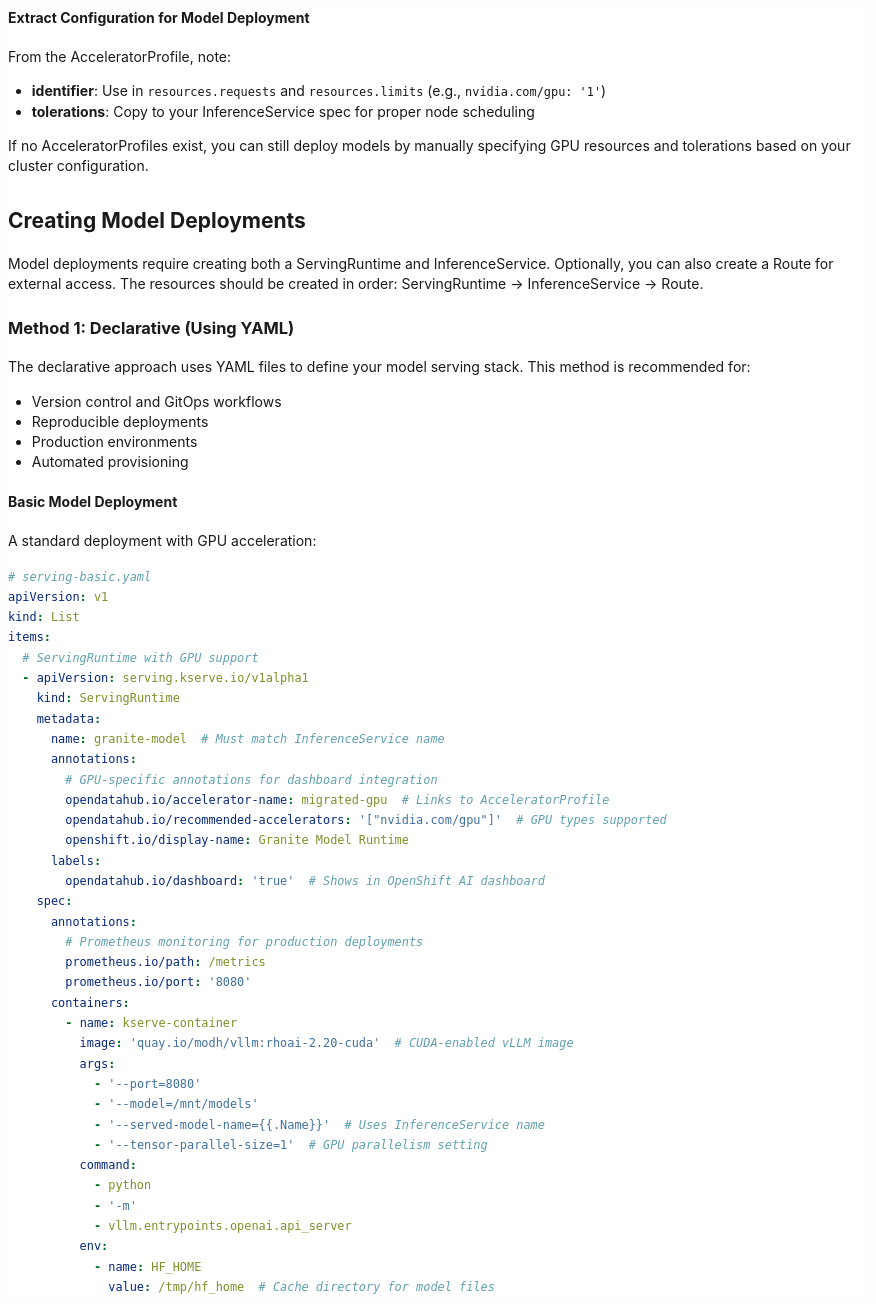 #### Extract Configuration for Model Deployment

From the AcceleratorProfile, note:
- **identifier**: Use in `resources.requests` and `resources.limits` (e.g., `nvidia.com/gpu: '1'`)
- **tolerations**: Copy to your InferenceService spec for proper node scheduling

If no AcceleratorProfiles exist, you can still deploy models by manually specifying GPU resources and tolerations based on your cluster configuration.

## Creating Model Deployments

Model deployments require creating both a ServingRuntime and InferenceService. Optionally, you can also create a Route for external access. The resources should be created in order: ServingRuntime → InferenceService → Route.

### Method 1: Declarative (Using YAML)

The declarative approach uses YAML files to define your model serving stack. This method is recommended for:
- Version control and GitOps workflows
- Reproducible deployments
- Production environments
- Automated provisioning

#### Basic Model Deployment

A standard deployment with GPU acceleration:

```yaml
# serving-basic.yaml
apiVersion: v1
kind: List
items:
  # ServingRuntime with GPU support
  - apiVersion: serving.kserve.io/v1alpha1
    kind: ServingRuntime
    metadata:
      name: granite-model  # Must match InferenceService name
      annotations:
        # GPU-specific annotations for dashboard integration
        opendatahub.io/accelerator-name: migrated-gpu  # Links to AcceleratorProfile
        opendatahub.io/recommended-accelerators: '["nvidia.com/gpu"]'  # GPU types supported
        openshift.io/display-name: Granite Model Runtime
      labels:
        opendatahub.io/dashboard: 'true'  # Shows in OpenShift AI dashboard
    spec:
      annotations:
        # Prometheus monitoring for production deployments
        prometheus.io/path: /metrics
        prometheus.io/port: '8080'
      containers:
        - name: kserve-container
          image: 'quay.io/modh/vllm:rhoai-2.20-cuda'  # CUDA-enabled vLLM image
          args:
            - '--port=8080'
            - '--model=/mnt/models'
            - '--served-model-name={{.Name}}'  # Uses InferenceService name
            - '--tensor-parallel-size=1'  # GPU parallelism setting
          command:
            - python
            - '-m'
            - vllm.entrypoints.openai.api_server
          env:
            - name: HF_HOME
              value: /tmp/hf_home  # Cache directory for model files
```